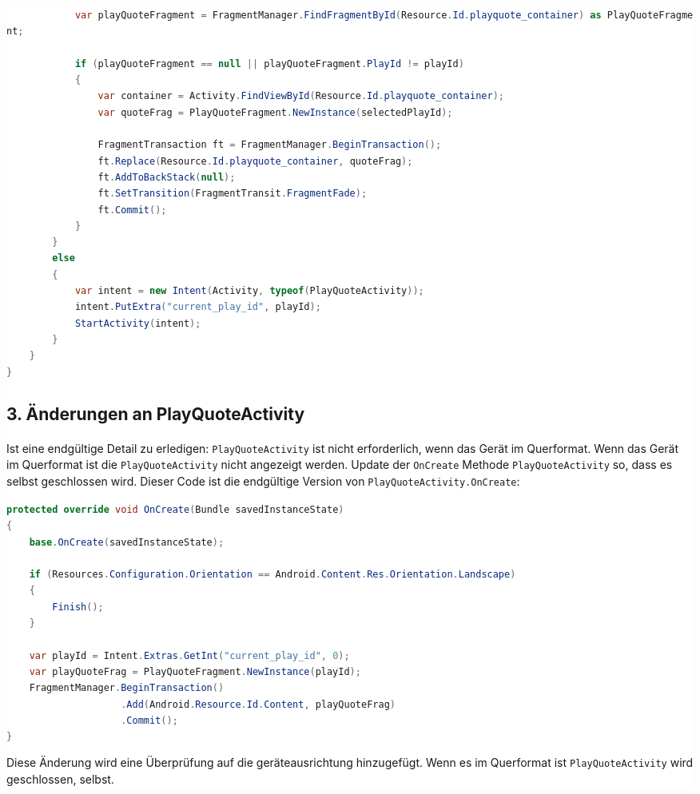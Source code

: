```csharp
            var playQuoteFragment = FragmentManager.FindFragmentById(Resource.Id.playquote_container) as PlayQuoteFragment;

            if (playQuoteFragment == null || playQuoteFragment.PlayId != playId)
            {
                var container = Activity.FindViewById(Resource.Id.playquote_container);
                var quoteFrag = PlayQuoteFragment.NewInstance(selectedPlayId);

                FragmentTransaction ft = FragmentManager.BeginTransaction();
                ft.Replace(Resource.Id.playquote_container, quoteFrag);
                ft.AddToBackStack(null);
                ft.SetTransition(FragmentTransit.FragmentFade);
                ft.Commit();
            }
        }
        else
        {
            var intent = new Intent(Activity, typeof(PlayQuoteActivity));
            intent.PutExtra("current_play_id", playId);
            StartActivity(intent);
        }
    }
}
```

## <a name="3-changes-to-playquoteactivity"></a>3. Änderungen an PlayQuoteActivity

Ist eine endgültige Detail zu erledigen: `PlayQuoteActivity` ist nicht erforderlich, wenn das Gerät im Querformat. Wenn das Gerät im Querformat ist die `PlayQuoteActivity` nicht angezeigt werden. Update der `OnCreate` Methode `PlayQuoteActivity` so, dass es selbst geschlossen wird. Dieser Code ist die endgültige Version von `PlayQuoteActivity.OnCreate`:

```csharp
protected override void OnCreate(Bundle savedInstanceState)
{
    base.OnCreate(savedInstanceState);

    if (Resources.Configuration.Orientation == Android.Content.Res.Orientation.Landscape)
    {
        Finish();
    }

    var playId = Intent.Extras.GetInt("current_play_id", 0);
    var playQuoteFrag = PlayQuoteFragment.NewInstance(playId);
    FragmentManager.BeginTransaction()
                    .Add(Android.Resource.Id.Content, playQuoteFrag)
                    .Commit();
}
```

Diese Änderung wird eine Überprüfung auf die geräteausrichtung hinzugefügt. Wenn es im Querformat ist `PlayQuoteActivity` wird geschlossen, selbst.
